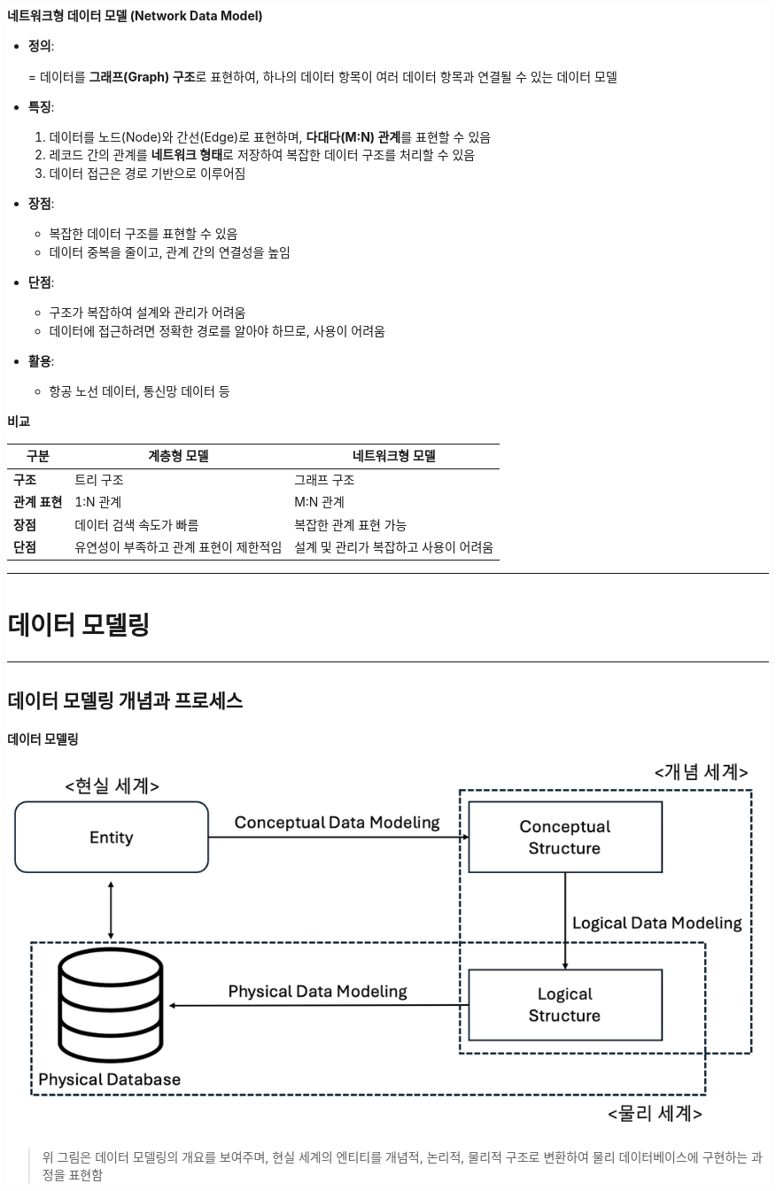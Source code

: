 **네트워크형 데이터 모델 (Network Data Model)**

- **정의**:
    
    = 데이터를 **그래프(Graph) 구조**로 표현하여, 하나의 데이터 항목이 여러 데이터 항목과 연결될 수 있는 데이터 모델
    
- **특징**:
    1. 데이터를 노드(Node)와 간선(Edge)로 표현하며, **다대다(M:N) 관계**를 표현할 수 있음
    2. 레코드 간의 관계를 **네트워크 형태**로 저장하여 복잡한 데이터 구조를 처리할 수 있음
    3. 데이터 접근은 경로 기반으로 이루어짐
- **장점**:
    - 복잡한 데이터 구조를 표현할 수 있음
    - 데이터 중복을 줄이고, 관계 간의 연결성을 높임
- **단점**:
    - 구조가 복잡하여 설계와 관리가 어려움
    - 데이터에 접근하려면 정확한 경로를 알아야 하므로, 사용이 어려움
- **활용**:
    - 항공 노선 데이터, 통신망 데이터 등
    

**비교**

| **구분** | **계층형 모델** | **네트워크형 모델** |
| --- | --- | --- |
| **구조** | 트리 구조 | 그래프 구조 |
| **관계 표현** | 1:N 관계 | M:N 관계 |
| **장점** | 데이터 검색 속도가 빠름 | 복잡한 관계 표현 가능 |
| **단점** | 유연성이 부족하고 관계 표현이 제한적임 | 설계 및 관리가 복잡하고 사용이 어려움 |

---

# 데이터 모델링

---

## 데이터 모델링 개념과 프로세스

**데이터 모델링**

![](./image/DataModeling_Overview.png)
> 위 그림은 데이터 모델링의 개요를 보여주며, 현실 세계의 엔티티를 개념적, 논리적, 물리적 구조로 변환하여 물리 데이터베이스에 구현하는 과정을 표현함
